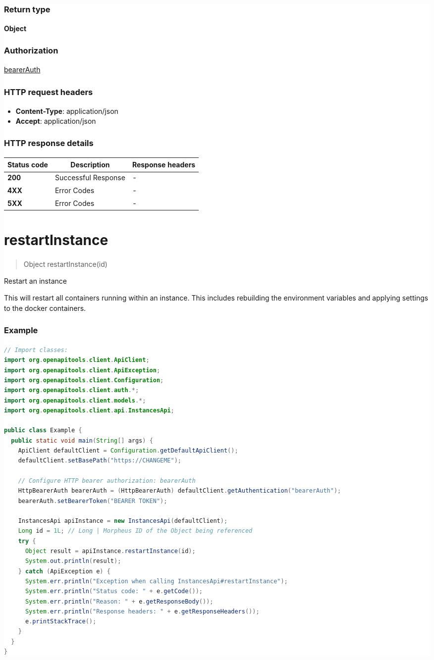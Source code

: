 ### Return type

**Object**

### Authorization

[bearerAuth](../README.md#bearerAuth)

### HTTP request headers

 - **Content-Type**: application/json
 - **Accept**: application/json

### HTTP response details
| Status code | Description | Response headers |
|-------------|-------------|------------------|
**200** | Successful Response |  -  |
**4XX** | Error Codes |  -  |
**5XX** | Error Codes |  -  |

<a name="restartInstance"></a>
# **restartInstance**
> Object restartInstance(id)

Restart an instance

This will restart all containers running within an instance. This includes rebuilding the environment variables and applying settings to the docker containers.

### Example
```java
// Import classes:
import org.openapitools.client.ApiClient;
import org.openapitools.client.ApiException;
import org.openapitools.client.Configuration;
import org.openapitools.client.auth.*;
import org.openapitools.client.models.*;
import org.openapitools.client.api.InstancesApi;

public class Example {
  public static void main(String[] args) {
    ApiClient defaultClient = Configuration.getDefaultApiClient();
    defaultClient.setBasePath("https://CHANGEME");
    
    // Configure HTTP bearer authorization: bearerAuth
    HttpBearerAuth bearerAuth = (HttpBearerAuth) defaultClient.getAuthentication("bearerAuth");
    bearerAuth.setBearerToken("BEARER TOKEN");

    InstancesApi apiInstance = new InstancesApi(defaultClient);
    Long id = 1L; // Long | Morpheus ID of the Object being referenced
    try {
      Object result = apiInstance.restartInstance(id);
      System.out.println(result);
    } catch (ApiException e) {
      System.err.println("Exception when calling InstancesApi#restartInstance");
      System.err.println("Status code: " + e.getCode());
      System.err.println("Reason: " + e.getResponseBody());
      System.err.println("Response headers: " + e.getResponseHeaders());
      e.printStackTrace();
    }
  }
}
```
